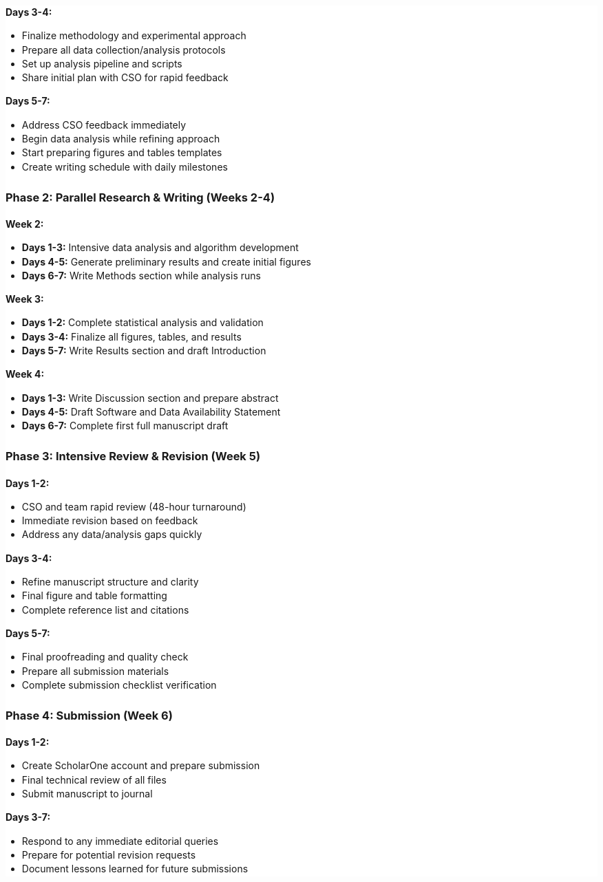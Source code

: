 **Days 3-4:**
- Finalize methodology and experimental approach
- Prepare all data collection/analysis protocols
- Set up analysis pipeline and scripts
- Share initial plan with CSO for rapid feedback

**Days 5-7:**
- Address CSO feedback immediately
- Begin data analysis while refining approach
- Start preparing figures and tables templates
- Create writing schedule with daily milestones

### Phase 2: Parallel Research & Writing (Weeks 2-4)
**Week 2:**
- **Days 1-3:** Intensive data analysis and algorithm development
- **Days 4-5:** Generate preliminary results and create initial figures
- **Days 6-7:** Write Methods section while analysis runs

**Week 3:**
- **Days 1-2:** Complete statistical analysis and validation
- **Days 3-4:** Finalize all figures, tables, and results
- **Days 5-7:** Write Results section and draft Introduction

**Week 4:**
- **Days 1-3:** Write Discussion section and prepare abstract
- **Days 4-5:** Draft Software and Data Availability Statement
- **Days 6-7:** Complete first full manuscript draft

### Phase 3: Intensive Review & Revision (Week 5)
**Days 1-2:**
- CSO and team rapid review (48-hour turnaround)
- Immediate revision based on feedback
- Address any data/analysis gaps quickly

**Days 3-4:**
- Refine manuscript structure and clarity
- Final figure and table formatting
- Complete reference list and citations

**Days 5-7:**
- Final proofreading and quality check
- Prepare all submission materials
- Complete submission checklist verification

### Phase 4: Submission (Week 6)
**Days 1-2:**
- Create ScholarOne account and prepare submission
- Final technical review of all files
- Submit manuscript to journal

**Days 3-7:**
- Respond to any immediate editorial queries
- Prepare for potential revision requests
- Document lessons learned for future submissions
